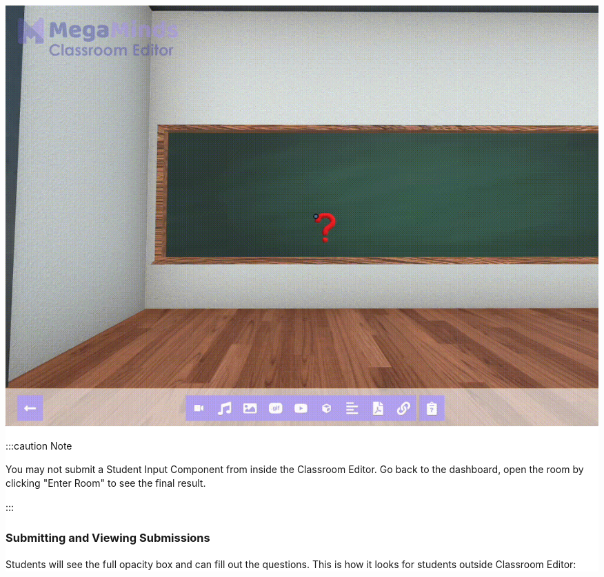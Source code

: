 !["User moving the red questionmark to place the component in the room"](img/example_move.gif "Example Submission Form Move")

:::caution Note

You may not submit a Student Input Component from inside the Classroom Editor. Go back to the dashboard, open the room by clicking "Enter Room" to see the final result.

:::

### Submitting and Viewing Submissions

Students will see the full opacity box and can fill out the questions. This is how it looks for students outside Classroom Editor:
